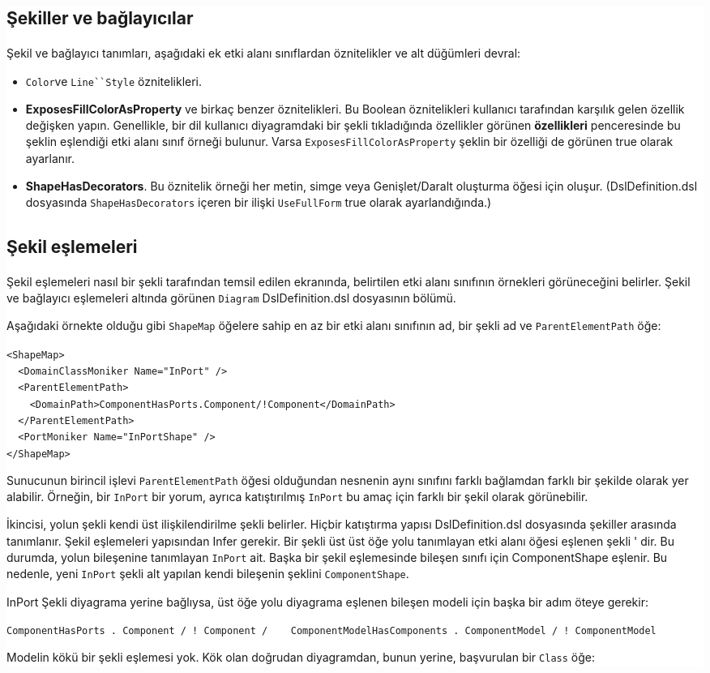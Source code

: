## <a name="shapes-and-connectors"></a>Şekiller ve bağlayıcılar  
 Şekil ve bağlayıcı tanımları, aşağıdaki ek etki alanı sınıflardan öznitelikler ve alt düğümleri devral:  
  
-   `Color`ve `Line``Style` öznitelikleri.  
  
-   **ExposesFillColorAsProperty** ve birkaç benzer öznitelikleri. Bu Boolean öznitelikleri kullanıcı tarafından karşılık gelen özellik değişken yapın. Genellikle, bir dil kullanıcı diyagramdaki bir şekli tıkladığında özellikler görünen **özellikleri** penceresinde bu şeklin eşlendiği etki alanı sınıf örneği bulunur. Varsa `ExposesFillColorAsProperty` şeklin bir özelliği de görünen true olarak ayarlanır.  
  
-   **ShapeHasDecorators**. Bu öznitelik örneği her metin, simge veya Genişlet/Daralt oluşturma öğesi için oluşur. (DslDefinition.dsl dosyasında `ShapeHasDecorators` içeren bir ilişki `UseFullForm` true olarak ayarlandığında.)  
  
## <a name="shape-maps"></a>Şekil eşlemeleri  
 Şekil eşlemeleri nasıl bir şekli tarafından temsil edilen ekranında, belirtilen etki alanı sınıfının örnekleri görüneceğini belirler. Şekil ve bağlayıcı eşlemeleri altında görünen `Diagram` DslDefinition.dsl dosyasının bölümü.  
  
 Aşağıdaki örnekte olduğu gibi `ShapeMap` öğelere sahip en az bir etki alanı sınıfının ad, bir şekli ad ve `ParentElementPath` öğe:  
  
```  
<ShapeMap>  
  <DomainClassMoniker Name="InPort" />  
  <ParentElementPath>  
    <DomainPath>ComponentHasPorts.Component/!Component</DomainPath>  
  </ParentElementPath>  
  <PortMoniker Name="InPortShape" />  
</ShapeMap>  
```  
  
 Sunucunun birincil işlevi `ParentElementPath` öğesi olduğundan nesnenin aynı sınıfını farklı bağlamdan farklı bir şekilde olarak yer alabilir. Örneğin, bir `InPort` bir yorum, ayrıca katıştırılmış `InPort` bu amaç için farklı bir şekil olarak görünebilir.  
  
 İkincisi, yolun şekli kendi üst ilişkilendirilme şekli belirler. Hiçbir katıştırma yapısı DslDefinition.dsl dosyasında şekiller arasında tanımlanır. Şekil eşlemeleri yapısından Infer gerekir. Bir şekli üst üst öğe yolu tanımlayan etki alanı öğesi eşlenen şekli ' dir. Bu durumda, yolun bileşenine tanımlayan `InPort` ait. Başka bir şekil eşlemesinde bileşen sınıfı için ComponentShape eşlenir. Bu nedenle, yeni `InPort` şekli alt yapılan kendi bileşenin şeklini `ComponentShape`.  
  
 InPort Şekli diyagrama yerine bağlıysa, üst öğe yolu diyagrama eşlenen bileşen modeli için başka bir adım öteye gerekir:  
  
```  
ComponentHasPorts . Component / ! Component /    ComponentModelHasComponents . ComponentModel / ! ComponentModel  
```  
  
 Modelin kökü bir şekli eşlemesi yok. Kök olan doğrudan diyagramdan, bunun yerine, başvurulan bir `Class` öğe:  
  
